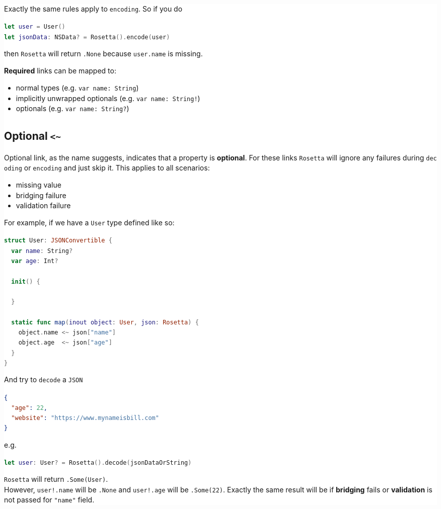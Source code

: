 Exactly the same rules apply to `encoding`.
So if you do
```swift
let user = User()
let jsonData: NSData? = Rosetta().encode(user)
```
then `Rosetta` will return `.None` because `user.name` is missing.

**Required** links can be mapped to:

* normal types (e.g. `var name: String`)
* implicitly unwrapped optionals (e.g. `var name: String!`)
* optionals (e.g. `var name: String?`)

## Optional `<~`

Optional link, as the name suggests, indicates that a property is **optional**.
For these links `Rosetta` will ignore any failures during `decoding` or `encoding` and just skip it. This applies to all scenarios:

* missing value
* bridging failure
* validation failure

For example, if we have a `User` type defined like so:
```swift
struct User: JSONConvertible {
  var name: String?
  var age: Int?
  
  init() {
    
  }
  
  static func map(inout object: User, json: Rosetta) {
    object.name <~ json["name"]
    object.age  <~ json["age"]
  }
}
```

And try to `decode` a `JSON`
```json
{
  "age": 22,
  "website": "https://www.mynameisbill.com"
}
```
e.g.
```swift
let user: User? = Rosetta().decode(jsonDataOrString)
```
`Rosetta` will return `.Some(User)`.   
However, `user!.name` will be `.None` and `user!.age` will be `.Some(22)`.
Exactly the same result will be if **bridging** fails or **validation** is not passed for `"name"` field.
